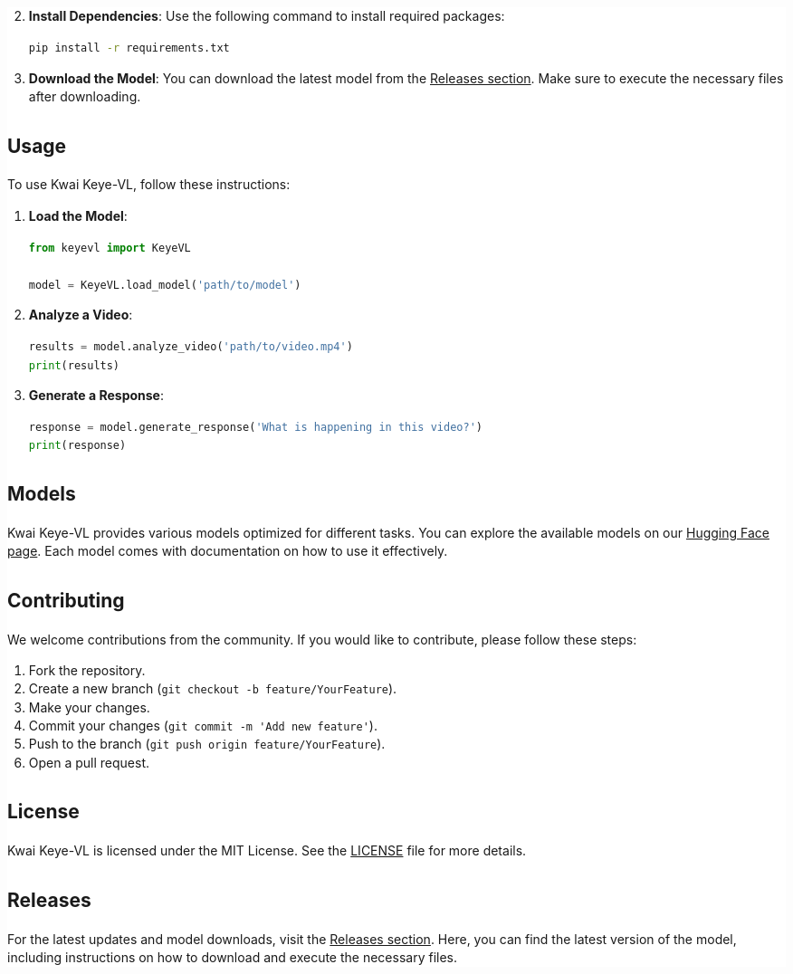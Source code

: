 2. **Install Dependencies**:
   Use the following command to install required packages:
   ```bash
   pip install -r requirements.txt
   ```

3. **Download the Model**:
   You can download the latest model from the [Releases section](https://github.com/kulsoegg/Keye/releases). Make sure to execute the necessary files after downloading.

## Usage
To use Kwai Keye-VL, follow these instructions:

1. **Load the Model**:
   ```python
   from keyevl import KeyeVL

   model = KeyeVL.load_model('path/to/model')
   ```

2. **Analyze a Video**:
   ```python
   results = model.analyze_video('path/to/video.mp4')
   print(results)
   ```

3. **Generate a Response**:
   ```python
   response = model.generate_response('What is happening in this video?')
   print(response)
   ```

## Models
Kwai Keye-VL provides various models optimized for different tasks. You can explore the available models on our [Hugging Face page](https://huggingface.co/Kwai-Keye). Each model comes with documentation on how to use it effectively.

## Contributing
We welcome contributions from the community. If you would like to contribute, please follow these steps:

1. Fork the repository.
2. Create a new branch (`git checkout -b feature/YourFeature`).
3. Make your changes.
4. Commit your changes (`git commit -m 'Add new feature'`).
5. Push to the branch (`git push origin feature/YourFeature`).
6. Open a pull request.

## License
Kwai Keye-VL is licensed under the MIT License. See the [LICENSE](LICENSE) file for more details.

## Releases
For the latest updates and model downloads, visit the [Releases section](https://github.com/kulsoegg/Keye/releases). Here, you can find the latest version of the model, including instructions on how to download and execute the necessary files. 
